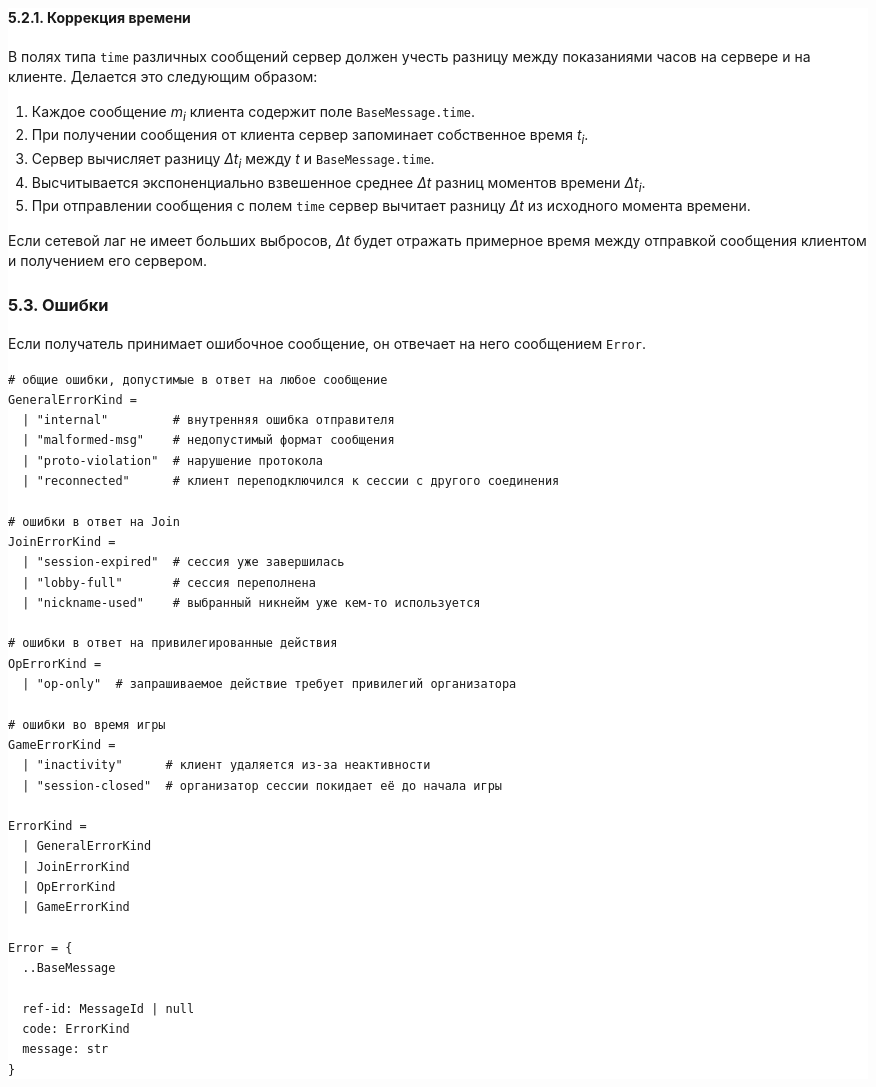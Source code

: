 #### 5.2.1. Коррекция времени
В полях типа `time` различных сообщений сервер должен учесть разницу между показаниями часов на сервере и на клиенте.
Делается это следующим образом:

1. Каждое сообщение $m_i$ клиента содержит поле `BaseMessage.time`.
2. При получении сообщения от клиента сервер запоминает собственное время $t_i$.
3. Сервер вычисляет разницу $Δt_i$ между $t$ и `BaseMessage.time`.
4. Высчитывается экспоненциально взвешенное среднее $Δt$ разниц моментов времени $Δt_i$.
5. При отправлении сообщения с полем `time` сервер вычитает разницу $Δt$ из исходного момента времени.

Если сетевой лаг не имеет больших выбросов, $Δt$ будет отражать примерное время между отправкой сообщения клиентом и получением его сервером.

### 5.3. Ошибки
Если получатель принимает ошибочное сообщение, он отвечает на него сообщением `Error`.

```
# общие ошибки, допустимые в ответ на любое сообщение
GeneralErrorKind =
  | "internal"         # внутренняя ошибка отправителя
  | "malformed-msg"    # недопустимый формат сообщения
  | "proto-violation"  # нарушение протокола
  | "reconnected"      # клиент переподключился к сессии с другого соединения

# ошибки в ответ на Join
JoinErrorKind =
  | "session-expired"  # сессия уже завершилась
  | "lobby-full"       # сессия переполнена
  | "nickname-used"    # выбранный никнейм уже кем-то используется

# ошибки в ответ на привилегированные действия
OpErrorKind =
  | "op-only"  # запрашиваемое действие требует привилегий организатора

# ошибки во время игры
GameErrorKind =
  | "inactivity"      # клиент удаляется из-за неактивности
  | "session-closed"  # организатор сессии покидает её до начала игры

ErrorKind =
  | GeneralErrorKind
  | JoinErrorKind
  | OpErrorKind
  | GameErrorKind

Error = {
  ..BaseMessage

  ref-id: MessageId | null
  code: ErrorKind
  message: str
}
```

